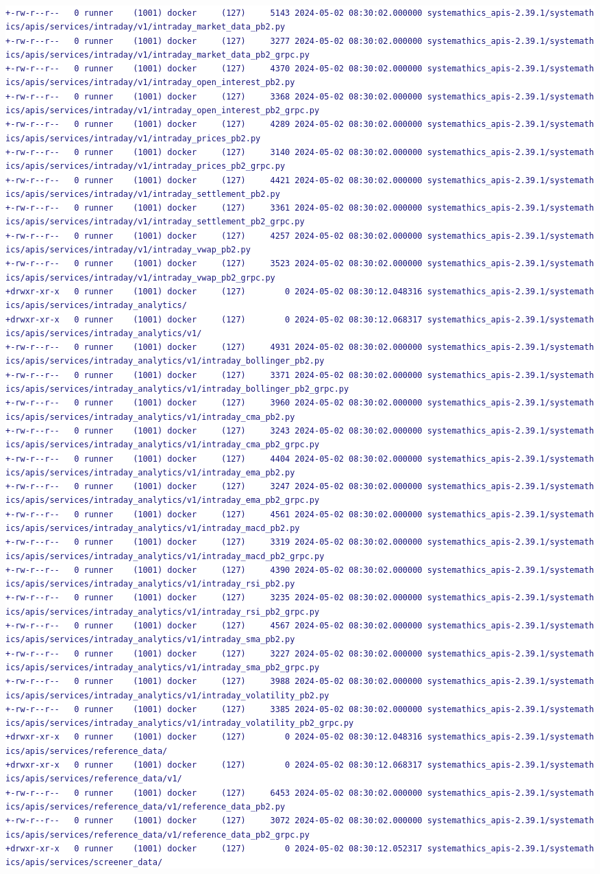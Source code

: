 ```diff
+-rw-r--r--   0 runner    (1001) docker     (127)     5143 2024-05-02 08:30:02.000000 systemathics_apis-2.39.1/systemathics/apis/services/intraday/v1/intraday_market_data_pb2.py
+-rw-r--r--   0 runner    (1001) docker     (127)     3277 2024-05-02 08:30:02.000000 systemathics_apis-2.39.1/systemathics/apis/services/intraday/v1/intraday_market_data_pb2_grpc.py
+-rw-r--r--   0 runner    (1001) docker     (127)     4370 2024-05-02 08:30:02.000000 systemathics_apis-2.39.1/systemathics/apis/services/intraday/v1/intraday_open_interest_pb2.py
+-rw-r--r--   0 runner    (1001) docker     (127)     3368 2024-05-02 08:30:02.000000 systemathics_apis-2.39.1/systemathics/apis/services/intraday/v1/intraday_open_interest_pb2_grpc.py
+-rw-r--r--   0 runner    (1001) docker     (127)     4289 2024-05-02 08:30:02.000000 systemathics_apis-2.39.1/systemathics/apis/services/intraday/v1/intraday_prices_pb2.py
+-rw-r--r--   0 runner    (1001) docker     (127)     3140 2024-05-02 08:30:02.000000 systemathics_apis-2.39.1/systemathics/apis/services/intraday/v1/intraday_prices_pb2_grpc.py
+-rw-r--r--   0 runner    (1001) docker     (127)     4421 2024-05-02 08:30:02.000000 systemathics_apis-2.39.1/systemathics/apis/services/intraday/v1/intraday_settlement_pb2.py
+-rw-r--r--   0 runner    (1001) docker     (127)     3361 2024-05-02 08:30:02.000000 systemathics_apis-2.39.1/systemathics/apis/services/intraday/v1/intraday_settlement_pb2_grpc.py
+-rw-r--r--   0 runner    (1001) docker     (127)     4257 2024-05-02 08:30:02.000000 systemathics_apis-2.39.1/systemathics/apis/services/intraday/v1/intraday_vwap_pb2.py
+-rw-r--r--   0 runner    (1001) docker     (127)     3523 2024-05-02 08:30:02.000000 systemathics_apis-2.39.1/systemathics/apis/services/intraday/v1/intraday_vwap_pb2_grpc.py
+drwxr-xr-x   0 runner    (1001) docker     (127)        0 2024-05-02 08:30:12.048316 systemathics_apis-2.39.1/systemathics/apis/services/intraday_analytics/
+drwxr-xr-x   0 runner    (1001) docker     (127)        0 2024-05-02 08:30:12.068317 systemathics_apis-2.39.1/systemathics/apis/services/intraday_analytics/v1/
+-rw-r--r--   0 runner    (1001) docker     (127)     4931 2024-05-02 08:30:02.000000 systemathics_apis-2.39.1/systemathics/apis/services/intraday_analytics/v1/intraday_bollinger_pb2.py
+-rw-r--r--   0 runner    (1001) docker     (127)     3371 2024-05-02 08:30:02.000000 systemathics_apis-2.39.1/systemathics/apis/services/intraday_analytics/v1/intraday_bollinger_pb2_grpc.py
+-rw-r--r--   0 runner    (1001) docker     (127)     3960 2024-05-02 08:30:02.000000 systemathics_apis-2.39.1/systemathics/apis/services/intraday_analytics/v1/intraday_cma_pb2.py
+-rw-r--r--   0 runner    (1001) docker     (127)     3243 2024-05-02 08:30:02.000000 systemathics_apis-2.39.1/systemathics/apis/services/intraday_analytics/v1/intraday_cma_pb2_grpc.py
+-rw-r--r--   0 runner    (1001) docker     (127)     4404 2024-05-02 08:30:02.000000 systemathics_apis-2.39.1/systemathics/apis/services/intraday_analytics/v1/intraday_ema_pb2.py
+-rw-r--r--   0 runner    (1001) docker     (127)     3247 2024-05-02 08:30:02.000000 systemathics_apis-2.39.1/systemathics/apis/services/intraday_analytics/v1/intraday_ema_pb2_grpc.py
+-rw-r--r--   0 runner    (1001) docker     (127)     4561 2024-05-02 08:30:02.000000 systemathics_apis-2.39.1/systemathics/apis/services/intraday_analytics/v1/intraday_macd_pb2.py
+-rw-r--r--   0 runner    (1001) docker     (127)     3319 2024-05-02 08:30:02.000000 systemathics_apis-2.39.1/systemathics/apis/services/intraday_analytics/v1/intraday_macd_pb2_grpc.py
+-rw-r--r--   0 runner    (1001) docker     (127)     4390 2024-05-02 08:30:02.000000 systemathics_apis-2.39.1/systemathics/apis/services/intraday_analytics/v1/intraday_rsi_pb2.py
+-rw-r--r--   0 runner    (1001) docker     (127)     3235 2024-05-02 08:30:02.000000 systemathics_apis-2.39.1/systemathics/apis/services/intraday_analytics/v1/intraday_rsi_pb2_grpc.py
+-rw-r--r--   0 runner    (1001) docker     (127)     4567 2024-05-02 08:30:02.000000 systemathics_apis-2.39.1/systemathics/apis/services/intraday_analytics/v1/intraday_sma_pb2.py
+-rw-r--r--   0 runner    (1001) docker     (127)     3227 2024-05-02 08:30:02.000000 systemathics_apis-2.39.1/systemathics/apis/services/intraday_analytics/v1/intraday_sma_pb2_grpc.py
+-rw-r--r--   0 runner    (1001) docker     (127)     3988 2024-05-02 08:30:02.000000 systemathics_apis-2.39.1/systemathics/apis/services/intraday_analytics/v1/intraday_volatility_pb2.py
+-rw-r--r--   0 runner    (1001) docker     (127)     3385 2024-05-02 08:30:02.000000 systemathics_apis-2.39.1/systemathics/apis/services/intraday_analytics/v1/intraday_volatility_pb2_grpc.py
+drwxr-xr-x   0 runner    (1001) docker     (127)        0 2024-05-02 08:30:12.048316 systemathics_apis-2.39.1/systemathics/apis/services/reference_data/
+drwxr-xr-x   0 runner    (1001) docker     (127)        0 2024-05-02 08:30:12.068317 systemathics_apis-2.39.1/systemathics/apis/services/reference_data/v1/
+-rw-r--r--   0 runner    (1001) docker     (127)     6453 2024-05-02 08:30:02.000000 systemathics_apis-2.39.1/systemathics/apis/services/reference_data/v1/reference_data_pb2.py
+-rw-r--r--   0 runner    (1001) docker     (127)     3072 2024-05-02 08:30:02.000000 systemathics_apis-2.39.1/systemathics/apis/services/reference_data/v1/reference_data_pb2_grpc.py
+drwxr-xr-x   0 runner    (1001) docker     (127)        0 2024-05-02 08:30:12.052317 systemathics_apis-2.39.1/systemathics/apis/services/screener_data/
```
